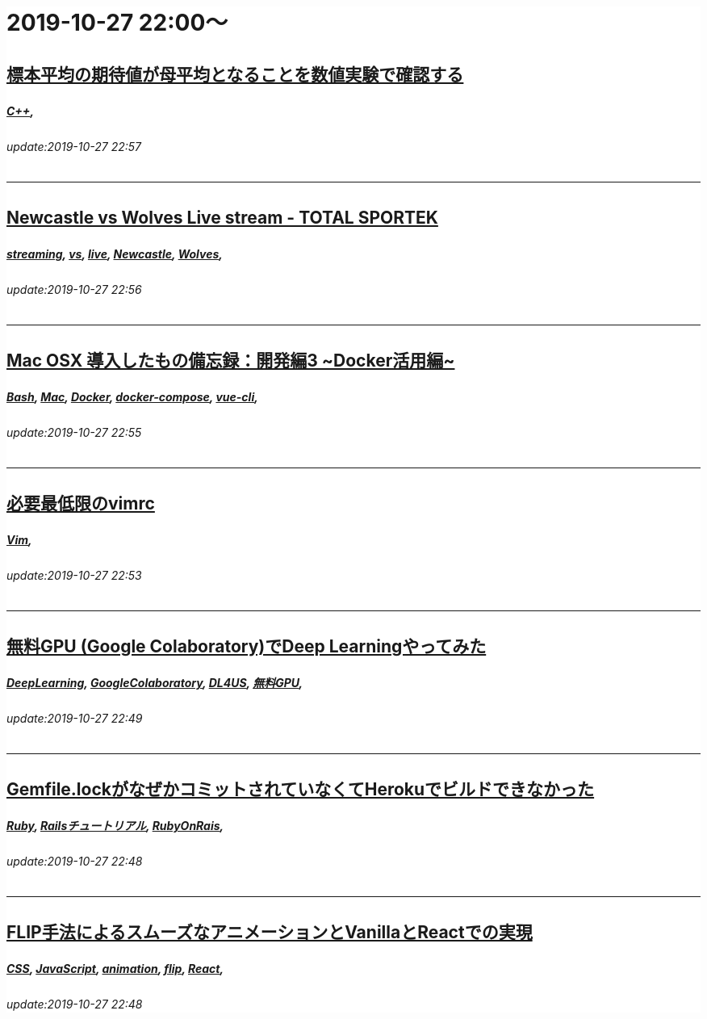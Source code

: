 # 2019-10-27 22:00～
## [標本平均の期待値が母平均となることを数値実験で確認する](https://qiita.com/jajagacchi/items/b94a13f41679de67ed4f)
##### [C++](https://qiita.com/tags/C++), 
###### update:2019-10-27 22:57
---
## [Newcastle vs Wolves Live stream - TOTAL SPORTEK](https://qiita.com/euro_19_20/items/c274263633e172b9dd34)
##### [streaming](https://qiita.com/tags/streaming), [vs](https://qiita.com/tags/vs), [live](https://qiita.com/tags/live), [Newcastle](https://qiita.com/tags/Newcastle), [Wolves](https://qiita.com/tags/Wolves), 
###### update:2019-10-27 22:56
---
## [Mac OSX 導入したもの備忘録：開発編3 ~Docker活用編~](https://qiita.com/s_sh/items/3ddc4a2b0f01a45ae5a6)
##### [Bash](https://qiita.com/tags/Bash), [Mac](https://qiita.com/tags/Mac), [Docker](https://qiita.com/tags/Docker), [docker-compose](https://qiita.com/tags/docker-compose), [vue-cli](https://qiita.com/tags/vue-cli), 
###### update:2019-10-27 22:55
---
## [必要最低限のvimrc](https://qiita.com/gsk3beta/items/88ed8729ad8de4e55a5f)
##### [Vim](https://qiita.com/tags/Vim), 
###### update:2019-10-27 22:53
---
## [無料GPU (Google Colaboratory)でDeep Learningやってみた](https://qiita.com/miura_takeshi/items/e53b3ca09219d80e14ab)
##### [DeepLearning](https://qiita.com/tags/DeepLearning), [GoogleColaboratory](https://qiita.com/tags/GoogleColaboratory), [DL4US](https://qiita.com/tags/DL4US), [無料GPU](https://qiita.com/tags/無料GPU), 
###### update:2019-10-27 22:49
---
## [Gemfile.lockがなぜかコミットされていなくてHerokuでビルドできなかった](https://qiita.com/bossun/items/9f140282bb2d82d8ac1f)
##### [Ruby](https://qiita.com/tags/Ruby), [Railsチュートリアル](https://qiita.com/tags/Railsチュートリアル), [RubyOnRais](https://qiita.com/tags/RubyOnRais), 
###### update:2019-10-27 22:48
---
## [FLIP手法によるスムーズなアニメーションとVanillaとReactでの実現](https://qiita.com/jlkiri/items/08cab0bcc23c44f746bf)
##### [CSS](https://qiita.com/tags/CSS), [JavaScript](https://qiita.com/tags/JavaScript), [animation](https://qiita.com/tags/animation), [flip](https://qiita.com/tags/flip), [React](https://qiita.com/tags/React), 
###### update:2019-10-27 22:48
